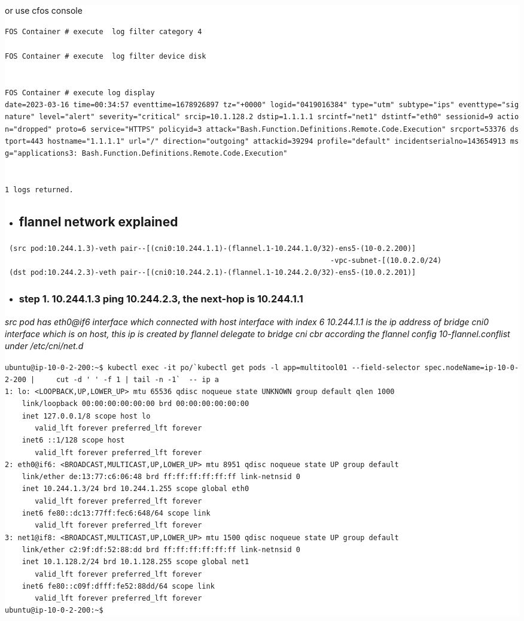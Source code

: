 ```
```
or use cfos console 

```
FOS Container # execute  log filter category 4

FOS Container # execute  log filter device disk


FOS Container # execute log display
date=2023-03-16 time=00:34:57 eventtime=1678926897 tz="+0000" logid="0419016384" type="utm" subtype="ips" eventtype="signature" level="alert" severity="critical" srcip=10.1.128.2 dstip=1.1.1.1 srcintf="net1" dstintf="eth0" sessionid=9 action="dropped" proto=6 service="HTTPS" policyid=3 attack="Bash.Function.Definitions.Remote.Code.Execution" srcport=53376 dstport=443 hostname="1.1.1.1" url="/" direction="outgoing" attackid=39294 profile="default" incidentserialno=143654913 msg="applications3: Bash.Function.Definitions.Remote.Code.Execution"


1 logs returned.
```



- ## flannel network explained

```
 (src pod:10.244.1.3)-veth pair--[(cni0:10.244.1.1)-(flannel.1-10.244.1.0/32)-ens5-(10-0.2.200)]
                                                                            -vpc-subnet-[(10.0.2.0/24)
 (dst pod:10.244.2.3)-veth pair--[(cni0:10.244.2.1)-(flannel.1-10.244.2.0/32)-ens5-(10.0.2.201)]

 ```


- ### step 1. 10.244.1.3 ping 10.244.2.3, the next-hop is 10.244.1.1 
*src pod has eth0@if6 interface which connected with host interface with index 6*
*10.244.1.1 is the ip address of bridge cni0 interface which is on host, this ip is created by flannel delegate to bridge cni cbr according the flannel config 10-flannel.conflist under /etc/cni/net.d*



```
ubuntu@ip-10-0-2-200:~$ kubectl exec -it po/`kubectl get pods -l app=multitool01 --field-selector spec.nodeName=ip-10-0-2-200 |     cut -d ' ' -f 1 | tail -n -1`  -- ip a
1: lo: <LOOPBACK,UP,LOWER_UP> mtu 65536 qdisc noqueue state UNKNOWN group default qlen 1000
    link/loopback 00:00:00:00:00:00 brd 00:00:00:00:00:00
    inet 127.0.0.1/8 scope host lo
       valid_lft forever preferred_lft forever
    inet6 ::1/128 scope host
       valid_lft forever preferred_lft forever
2: eth0@if6: <BROADCAST,MULTICAST,UP,LOWER_UP> mtu 8951 qdisc noqueue state UP group default
    link/ether de:13:77:c6:06:48 brd ff:ff:ff:ff:ff:ff link-netnsid 0
    inet 10.244.1.3/24 brd 10.244.1.255 scope global eth0
       valid_lft forever preferred_lft forever
    inet6 fe80::dc13:77ff:fec6:648/64 scope link
       valid_lft forever preferred_lft forever
3: net1@if8: <BROADCAST,MULTICAST,UP,LOWER_UP> mtu 1500 qdisc noqueue state UP group default
    link/ether c2:9f:df:52:88:dd brd ff:ff:ff:ff:ff:ff link-netnsid 0
    inet 10.1.128.2/24 brd 10.1.128.255 scope global net1
       valid_lft forever preferred_lft forever
    inet6 fe80::c09f:dfff:fe52:88dd/64 scope link
       valid_lft forever preferred_lft forever
ubuntu@ip-10-0-2-200:~$

```
